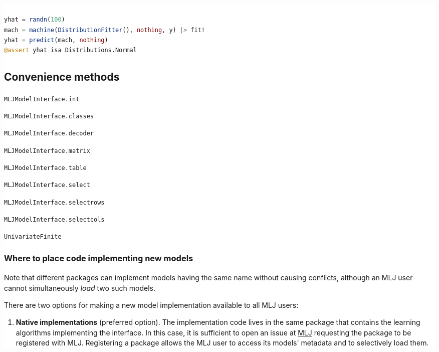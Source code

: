 ```julia

yhat = randn(100)
mach = machine(DistributionFitter(), nothing, y) |> fit!
yhat = predict(mach, nothing)
@assert yhat isa Distributions.Normal
```


## Convenience methods

```@docs
MLJModelInterface.int
```

```@docs
MLJModelInterface.classes
```

```@docs
MLJModelInterface.decoder
```

```@docs
MLJModelInterface.matrix
```

```@docs
MLJModelInterface.table
```

```@docs
MLJModelInterface.select
```

```@docs
MLJModelInterface.selectrows
```

```@docs
MLJModelInterface.selectcols
```

```@docs
UnivariateFinite
```



### Where to place code implementing new models

Note that different packages can implement models having the same name
without causing conflicts, although an MLJ user cannot simultaneously
*load* two such models.

There are two options for making a new model implementation available
to all MLJ users:

1. **Native implementations** (preferred option). The implementation
   code lives in the same package that contains the learning
   algorithms implementing the interface. In this case, it is
   sufficient to open an issue at
   [MLJ](https://github.com/alan-turing-institute/MLJ.jl)
   requesting the package to be registered with MLJ. Registering a package allows
   the MLJ user to access its models' metadata and to selectively load them.
